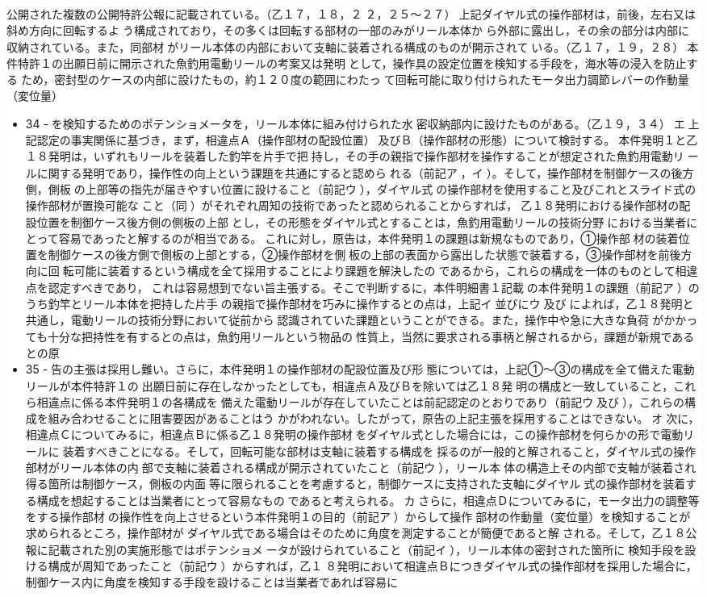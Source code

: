 公開された複数の公開特許公報に記載されている。（乙１７，１８，２
２，２５～２７）
上記ダイヤル式の操作部材は，前後，左右又は斜め方向に回転するよ
う構成されており，その多くは回転する部材の一部のみがリール本体か
ら外部に露出し，その余の部分は内部に収納されている。また，同部材
がリール本体の内部において支軸に装着される構成のものが開示されて
いる。（乙１７，１９，２８）
本件特許１の出願日前に開示された魚釣用電動リールの考案又は発明
として，操作具の設定位置を検知する手段を，海水等の浸入を防止する
ため，密封型のケースの内部に設けたもの，約１２０度の範囲にわたっ
て回転可能に取り付けられたモータ出力調節レバーの作動量（変位量）
- 34 -
を検知するためのポテンショメータを，リール本体に組み付けられた水
密収納部内に設けたものがある。（乙１９，３４）
エ 上記認定の事実関係に基づき，まず，相違点Ａ（操作部材の配設位置）
及びＢ（操作部材の形態）について検討する。
本件発明１と乙１８発明は，いずれもリールを装着した釣竿を片手で把
持し，その手の親指で操作部材を操作することが想定された魚釣用電動リ
ールに関する発明であり，操作性の向上という課題を共通にすると認めら
れる（前記ア ，イ ）。そして，操作部材を制御ケースの後方側，側板
の上部等の指先が届きやすい位置に設けること（前記ウ ），ダイヤル式
の操作部材を使用すること及びこれとスライド式の操作部材が置換可能な
こと（同 ）がそれぞれ周知の技術であったと認められることからすれば，
乙１８発明における操作部材の配設位置を制御ケース後方側の側板の上部
とし，その形態をダイヤル式とすることは，魚釣用電動リールの技術分野
における当業者にとって容易であったと解するのが相当である。
これに対し，原告は，本件発明１の課題は新規なものであり，①操作部
材の装着位置を制御ケースの後方側で側板の上部とする，②操作部材を側
板の上部の表面から露出した状態で装着する，③操作部材を前後方向に回
転可能に装着するという構成を全て採用することにより課題を解決したの
であるから，これらの構成を一体のものとして相違点を認定すべきであり，
これは容易想到でない旨主張する。そこで判断するに，本件明細書１記載
の本件発明１の課題（前記ア ）のうち釣竿とリール本体を把持した片手
の親指で操作部材を巧みに操作するとの点は，上記イ 並びにウ 及び
によれば，乙１８発明と共通し，電動リールの技術分野において従前から
認識されていた課題ということができる。また，操作中や急に大きな負荷
がかかっても十分な把持性を有するとの点は，魚釣用リールという物品の
性質上，当然に要求される事柄と解されるから，課題が新規であるとの原
- 35 -
告の主張は採用し難い。さらに，本件発明１の操作部材の配設位置及び形
態については，上記①～③の構成を全て備えた電動リールが本件特許１の
出願日前に存在しなかったとしても，相違点Ａ及びＢを除いては乙１８発
明の構成と一致していること，これら相違点に係る本件発明１の各構成を
備えた電動リールが存在していたことは前記認定のとおりであり（前記ウ
及び ），これらの構成を組み合わせることに阻害要因があることはう
かがわれない。したがって，原告の上記主張を採用することはできない。
オ 次に，相違点Ｃについてみるに，相違点Ｂに係る乙１８発明の操作部材
をダイヤル式とした場合には，この操作部材を何らかの形で電動リールに
装着すべきことになる。そして，回転可能な部材は支軸に装着する構成を
採るのが一般的と解されること，ダイヤル式の操作部材がリール本体の内
部で支軸に装着される構成が開示されていたこと（前記ウ ），リール本
体の構造上その内部で支軸が装着され得る箇所は制御ケース，側板の内面
等に限られることを考慮すると，制御ケースに支持された支軸にダイヤル
式の操作部材を装着する構成を想起することは当業者にとって容易なもの
であると考えられる。
カ さらに，相違点Ｄについてみるに，モータ出力の調整等をする操作部材
の操作性を向上させるという本件発明１の目的（前記ア ）からして操作
部材の作動量（変位量）を検知することが求められるところ，操作部材が
ダイヤル式である場合はそのために角度を測定することが簡便であると解
される。そして，乙１８公報に記載された別の実施形態ではポテンショメ
ータが設けられていること（前記イ ），リール本体の密封された箇所に
検知手段を設ける構成が周知であったこと（前記ウ ）からすれば，乙１
８発明において相違点Ｂにつきダイヤル式の操作部材を採用した場合に，
制御ケース内に角度を検知する手段を設けることは当業者であれば容易に